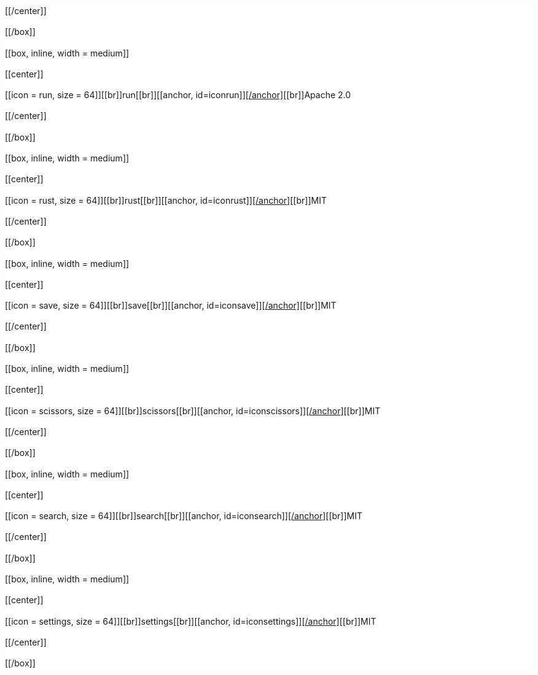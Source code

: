[[/center]]

[[/box]]

[[box, inline, width = medium]]

[[center]]

[[icon = run, size = 64]][[br]]run[[br]][[anchor, id=iconrun]][[/anchor]][MATERIAL][[br]]Apache 2.0

[[/center]]

[[/box]]

[[box, inline, width = medium]]

[[center]]

[[icon = rust, size = 64]][[br]]rust[[br]][[anchor, id=iconrust]][[/anchor]][DEV][[br]]MIT

[[/center]]

[[/box]]

[[box, inline, width = medium]]

[[center]]

[[icon = save, size = 64]][[br]]save[[br]][[anchor, id=iconsave]][[/anchor]][EVA][[br]]MIT

[[/center]]

[[/box]]

[[box, inline, width = medium]]

[[center]]

[[icon = scissors, size = 64]][[br]]scissors[[br]][[anchor, id=iconscissors]][[/anchor]][EVA][[br]]MIT

[[/center]]

[[/box]]

[[box, inline, width = medium]]

[[center]]

[[icon = search, size = 64]][[br]]search[[br]][[anchor, id=iconsearch]][[/anchor]][EVA][[br]]MIT

[[/center]]

[[/box]]

[[box, inline, width = medium]]

[[center]]

[[icon = settings, size = 64]][[br]]settings[[br]][[anchor, id=iconsettings]][[/anchor]][EVA][[br]]MIT

[[/center]]

[[/box]]


[EVA]: https://akveo.github.io/eva-icons
[ION]: https://ionic.io/ionicons
[DEV]: https://devicon.dev
[BOOTSTRAP]: https://icons.getbootstrap.com
[MATERIAL]: https://fonts.google.com/icons